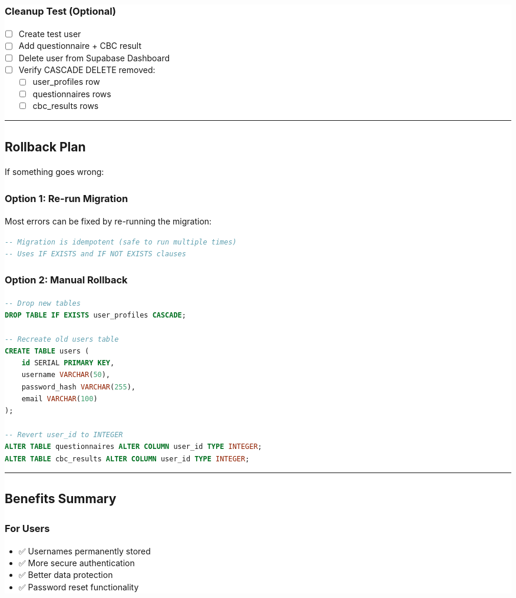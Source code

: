 ### Cleanup Test (Optional)
- [ ] Create test user
- [ ] Add questionnaire + CBC result
- [ ] Delete user from Supabase Dashboard
- [ ] Verify CASCADE DELETE removed:
  - [ ] user_profiles row
  - [ ] questionnaires rows
  - [ ] cbc_results rows

---

## Rollback Plan

If something goes wrong:

### Option 1: Re-run Migration
Most errors can be fixed by re-running the migration:
```sql
-- Migration is idempotent (safe to run multiple times)
-- Uses IF EXISTS and IF NOT EXISTS clauses
```

### Option 2: Manual Rollback
```sql
-- Drop new tables
DROP TABLE IF EXISTS user_profiles CASCADE;

-- Recreate old users table
CREATE TABLE users (
    id SERIAL PRIMARY KEY,
    username VARCHAR(50),
    password_hash VARCHAR(255),
    email VARCHAR(100)
);

-- Revert user_id to INTEGER
ALTER TABLE questionnaires ALTER COLUMN user_id TYPE INTEGER;
ALTER TABLE cbc_results ALTER COLUMN user_id TYPE INTEGER;
```

---

## Benefits Summary

### For Users
- ✅ Usernames permanently stored
- ✅ More secure authentication
- ✅ Better data protection
- ✅ Password reset functionality
